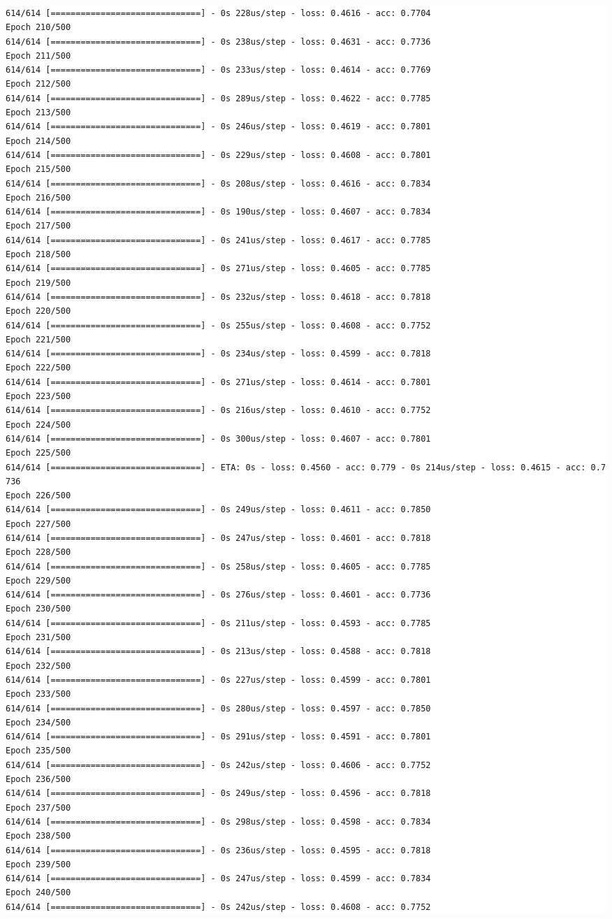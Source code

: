     614/614 [==============================] - 0s 228us/step - loss: 0.4616 - acc: 0.7704
    Epoch 210/500
    614/614 [==============================] - 0s 238us/step - loss: 0.4631 - acc: 0.7736
    Epoch 211/500
    614/614 [==============================] - 0s 233us/step - loss: 0.4614 - acc: 0.7769
    Epoch 212/500
    614/614 [==============================] - 0s 289us/step - loss: 0.4622 - acc: 0.7785
    Epoch 213/500
    614/614 [==============================] - 0s 246us/step - loss: 0.4619 - acc: 0.7801
    Epoch 214/500
    614/614 [==============================] - 0s 229us/step - loss: 0.4608 - acc: 0.7801
    Epoch 215/500
    614/614 [==============================] - 0s 208us/step - loss: 0.4616 - acc: 0.7834
    Epoch 216/500
    614/614 [==============================] - 0s 190us/step - loss: 0.4607 - acc: 0.7834
    Epoch 217/500
    614/614 [==============================] - 0s 241us/step - loss: 0.4617 - acc: 0.7785
    Epoch 218/500
    614/614 [==============================] - 0s 271us/step - loss: 0.4605 - acc: 0.7785
    Epoch 219/500
    614/614 [==============================] - 0s 232us/step - loss: 0.4618 - acc: 0.7818
    Epoch 220/500
    614/614 [==============================] - 0s 255us/step - loss: 0.4608 - acc: 0.7752
    Epoch 221/500
    614/614 [==============================] - 0s 234us/step - loss: 0.4599 - acc: 0.7818
    Epoch 222/500
    614/614 [==============================] - 0s 271us/step - loss: 0.4614 - acc: 0.7801
    Epoch 223/500
    614/614 [==============================] - 0s 216us/step - loss: 0.4610 - acc: 0.7752
    Epoch 224/500
    614/614 [==============================] - 0s 300us/step - loss: 0.4607 - acc: 0.7801
    Epoch 225/500
    614/614 [==============================] - ETA: 0s - loss: 0.4560 - acc: 0.779 - 0s 214us/step - loss: 0.4615 - acc: 0.7736
    Epoch 226/500
    614/614 [==============================] - 0s 249us/step - loss: 0.4611 - acc: 0.7850
    Epoch 227/500
    614/614 [==============================] - 0s 247us/step - loss: 0.4601 - acc: 0.7818
    Epoch 228/500
    614/614 [==============================] - 0s 258us/step - loss: 0.4605 - acc: 0.7785
    Epoch 229/500
    614/614 [==============================] - 0s 276us/step - loss: 0.4601 - acc: 0.7736
    Epoch 230/500
    614/614 [==============================] - 0s 211us/step - loss: 0.4593 - acc: 0.7785
    Epoch 231/500
    614/614 [==============================] - 0s 213us/step - loss: 0.4588 - acc: 0.7818
    Epoch 232/500
    614/614 [==============================] - 0s 227us/step - loss: 0.4599 - acc: 0.7801
    Epoch 233/500
    614/614 [==============================] - 0s 280us/step - loss: 0.4597 - acc: 0.7850
    Epoch 234/500
    614/614 [==============================] - 0s 291us/step - loss: 0.4591 - acc: 0.7801
    Epoch 235/500
    614/614 [==============================] - 0s 242us/step - loss: 0.4606 - acc: 0.7752
    Epoch 236/500
    614/614 [==============================] - 0s 249us/step - loss: 0.4596 - acc: 0.7818
    Epoch 237/500
    614/614 [==============================] - 0s 298us/step - loss: 0.4598 - acc: 0.7834
    Epoch 238/500
    614/614 [==============================] - 0s 236us/step - loss: 0.4595 - acc: 0.7818
    Epoch 239/500
    614/614 [==============================] - 0s 247us/step - loss: 0.4599 - acc: 0.7834
    Epoch 240/500
    614/614 [==============================] - 0s 242us/step - loss: 0.4608 - acc: 0.7752